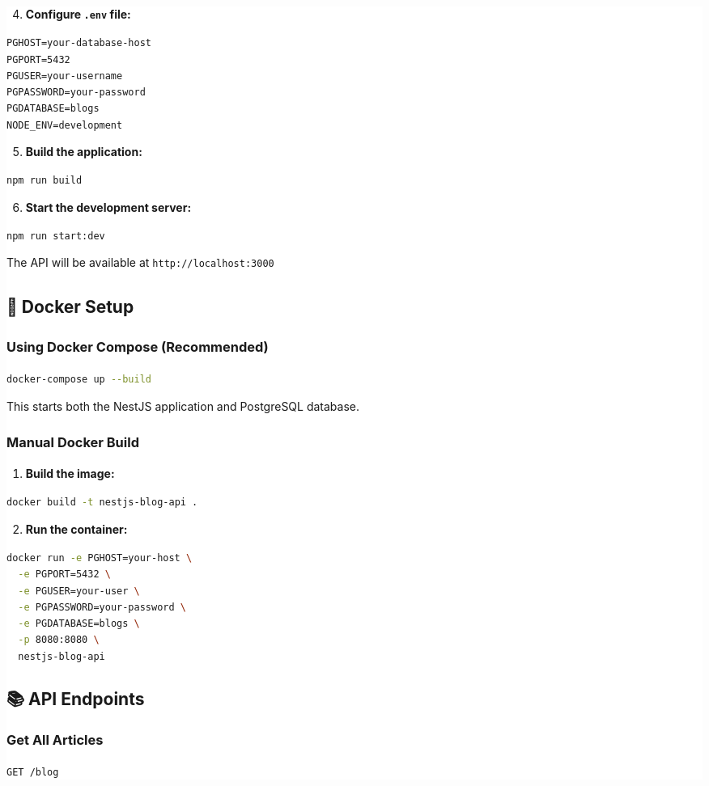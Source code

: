 4. **Configure `.env` file:**

```env
PGHOST=your-database-host
PGPORT=5432
PGUSER=your-username
PGPASSWORD=your-password
PGDATABASE=blogs
NODE_ENV=development
```

5. **Build the application:**

```bash
npm run build
```

6. **Start the development server:**

```bash
npm run start:dev
```

The API will be available at `http://localhost:3000`

## 🐳 Docker Setup

### Using Docker Compose (Recommended)

```bash
docker-compose up --build
```

This starts both the NestJS application and PostgreSQL database.

### Manual Docker Build

1. **Build the image:**

```bash
docker build -t nestjs-blog-api .
```

2. **Run the container:**

```bash
docker run -e PGHOST=your-host \
  -e PGPORT=5432 \
  -e PGUSER=your-user \
  -e PGPASSWORD=your-password \
  -e PGDATABASE=blogs \
  -p 8080:8080 \
  nestjs-blog-api
```

## 📚 API Endpoints

### Get All Articles
```
GET /blog
```
